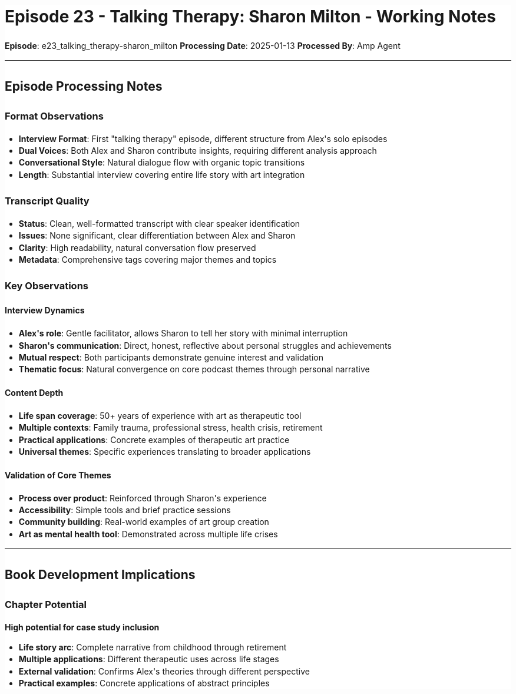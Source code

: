# Episode 23 - Talking Therapy: Sharon Milton - Working Notes

**Episode**: e23_talking_therapy-sharon_milton
**Processing Date**: 2025-01-13
**Processed By**: Amp Agent

---

## Episode Processing Notes

### Format Observations
- **Interview Format**: First "talking therapy" episode, different structure from Alex's solo episodes
- **Dual Voices**: Both Alex and Sharon contribute insights, requiring different analysis approach
- **Conversational Style**: Natural dialogue flow with organic topic transitions
- **Length**: Substantial interview covering entire life story with art integration

### Transcript Quality
- **Status**: Clean, well-formatted transcript with clear speaker identification
- **Issues**: None significant, clear differentiation between Alex and Sharon
- **Clarity**: High readability, natural conversation flow preserved
- **Metadata**: Comprehensive tags covering major themes and topics

### Key Observations

#### Interview Dynamics
- **Alex's role**: Gentle facilitator, allows Sharon to tell her story with minimal interruption
- **Sharon's communication**: Direct, honest, reflective about personal struggles and achievements
- **Mutual respect**: Both participants demonstrate genuine interest and validation
- **Thematic focus**: Natural convergence on core podcast themes through personal narrative

#### Content Depth
- **Life span coverage**: 50+ years of experience with art as therapeutic tool
- **Multiple contexts**: Family trauma, professional stress, health crisis, retirement
- **Practical applications**: Concrete examples of therapeutic art practice
- **Universal themes**: Specific experiences translating to broader applications

#### Validation of Core Themes
- **Process over product**: Reinforced through Sharon's experience
- **Accessibility**: Simple tools and brief practice sessions
- **Community building**: Real-world examples of art group creation
- **Art as mental health tool**: Demonstrated across multiple life crises

---

## Book Development Implications

### Chapter Potential
**High potential for case study inclusion**
- **Life story arc**: Complete narrative from childhood through retirement
- **Multiple applications**: Different therapeutic uses across life stages
- **External validation**: Confirms Alex's theories through different perspective
- **Practical examples**: Concrete applications of abstract principles
